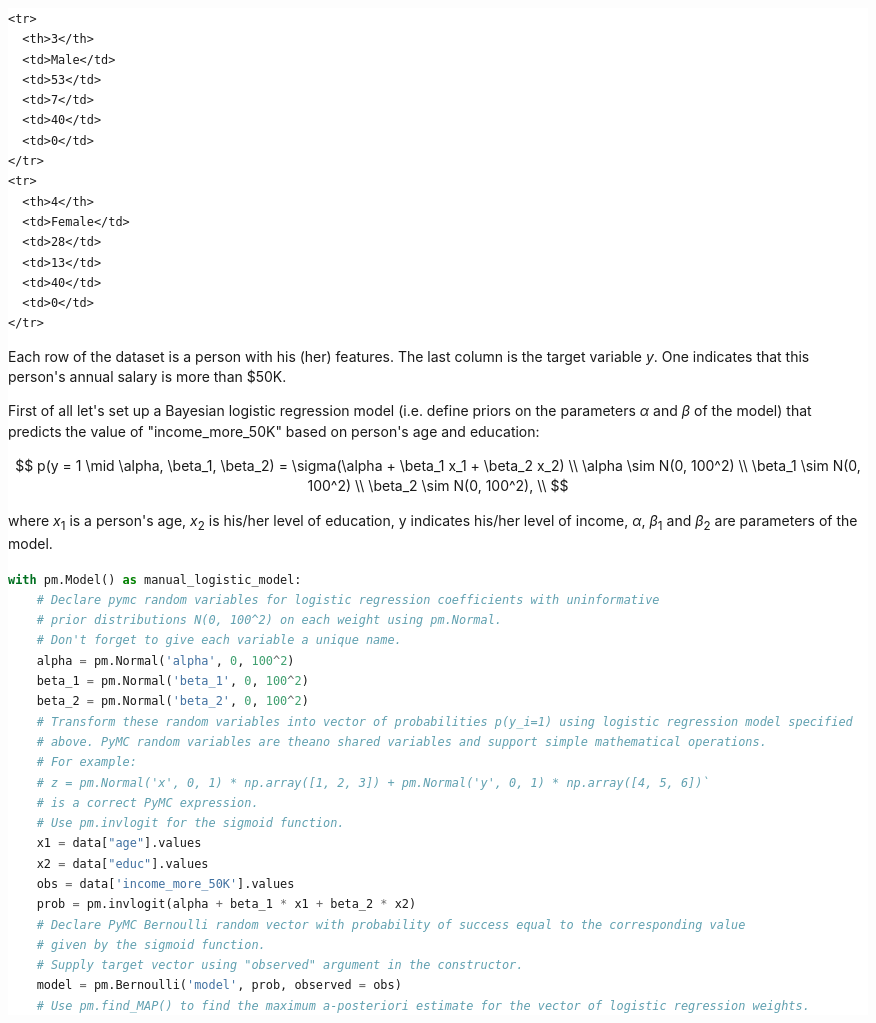     <tr>
      <th>3</th>
      <td>Male</td>
      <td>53</td>
      <td>7</td>
      <td>40</td>
      <td>0</td>
    </tr>
    <tr>
      <th>4</th>
      <td>Female</td>
      <td>28</td>
      <td>13</td>
      <td>40</td>
      <td>0</td>
    </tr>
  </tbody>
</table>
</div>



Each row of the dataset is a person with his (her) features. The last column is the target variable $y$. One indicates that this person's annual salary is more than $50K.

First of all let's set up a Bayesian logistic regression model (i.e. define priors on the parameters $\alpha$ and $\beta$ of the model) that predicts the value of "income_more_50K" based on person's age and education:

$$
p(y = 1 \mid \alpha, \beta_1, \beta_2) = \sigma(\alpha + \beta_1 x_1 + \beta_2 x_2) \\ 
\alpha \sim N(0, 100^2) \\
\beta_1 \sim N(0, 100^2) \\
\beta_2 \sim N(0, 100^2), \\
$$

where $x_1$ is a person's age, $x_2$ is his/her level of education, y indicates his/her level of income, $\alpha$, $\beta_1$ and $\beta_2$ are parameters of the model.


```python
with pm.Model() as manual_logistic_model:
    # Declare pymc random variables for logistic regression coefficients with uninformative 
    # prior distributions N(0, 100^2) on each weight using pm.Normal. 
    # Don't forget to give each variable a unique name.
    alpha = pm.Normal('alpha', 0, 100^2)
    beta_1 = pm.Normal('beta_1', 0, 100^2)
    beta_2 = pm.Normal('beta_2', 0, 100^2)
    # Transform these random variables into vector of probabilities p(y_i=1) using logistic regression model specified 
    # above. PyMC random variables are theano shared variables and support simple mathematical operations.
    # For example:
    # z = pm.Normal('x', 0, 1) * np.array([1, 2, 3]) + pm.Normal('y', 0, 1) * np.array([4, 5, 6])`
    # is a correct PyMC expression.
    # Use pm.invlogit for the sigmoid function.
    x1 = data["age"].values
    x2 = data["educ"].values
    obs = data['income_more_50K'].values
    prob = pm.invlogit(alpha + beta_1 * x1 + beta_2 * x2)
    # Declare PyMC Bernoulli random vector with probability of success equal to the corresponding value
    # given by the sigmoid function.
    # Supply target vector using "observed" argument in the constructor.
    model = pm.Bernoulli('model', prob, observed = obs)
    # Use pm.find_MAP() to find the maximum a-posteriori estimate for the vector of logistic regression weights.
```